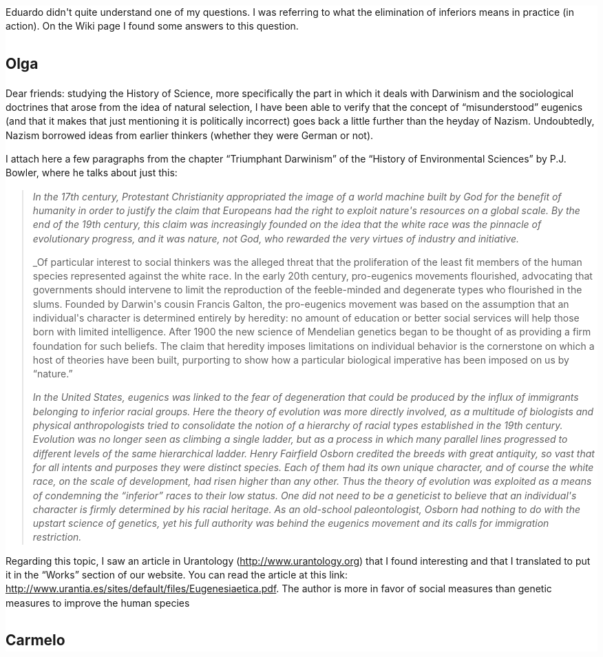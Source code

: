 Eduardo didn't quite understand one of my questions. I was referring to what the elimination of inferiors means in practice (in action). On the Wiki page I found some answers to this question.

## Olga

Dear friends: studying the History of Science, more specifically the part in which it deals with Darwinism and the sociological doctrines that arose from the idea of natural selection, I have been able to verify that the concept of “misunderstood” eugenics (and that it makes that just mentioning it is politically incorrect) goes back a little further than the heyday of Nazism. Undoubtedly, Nazism borrowed ideas from earlier thinkers (whether they were German or not).

I attach here a few paragraphs from the chapter “Triumphant Darwinism” of the “History of Environmental Sciences” by P.J. Bowler, where he talks about just this:

> _In the 17th century, Protestant Christianity appropriated the image of a world machine built by God for the benefit of humanity in order to justify the claim that Europeans had the right to exploit nature's resources on a global scale. By the end of the 19th century, this claim was increasingly founded on the idea that the white race was the pinnacle of evolutionary progress, and it was nature, not God, who rewarded the very virtues of industry and initiative._
> 
> _Of particular interest to social thinkers was the alleged threat that the proliferation of the least fit members of the human species represented against the white race. In the early 20th century, pro-eugenics movements flourished, advocating that governments should intervene to limit the reproduction of the feeble-minded and degenerate types who flourished in the slums. Founded by Darwin's cousin Francis Galton, the pro-eugenics movement was based on the assumption that an individual's character is determined entirely by heredity: no amount of education or better social services will help those born with limited intelligence. After 1900 the new science of Mendelian genetics began to be thought of as providing a firm foundation for such beliefs. The claim that heredity imposes limitations on individual behavior is the cornerstone on which a host of theories have been built, purporting to show how a particular biological imperative has been imposed on us by “nature.”
> 
> _In the United States, eugenics was linked to the fear of degeneration that could be produced by the influx of immigrants belonging to inferior racial groups. Here the theory of evolution was more directly involved, as a multitude of biologists and physical anthropologists tried to consolidate the notion of a hierarchy of racial types established in the 19th century. Evolution was no longer seen as climbing a single ladder, but as a process in which many parallel lines progressed to different levels of the same hierarchical ladder. Henry Fairfield Osborn credited the breeds with great antiquity, so vast that for all intents and purposes they were distinct species. Each of them had its own unique character, and of course the white race, on the scale of development, had risen higher than any other. Thus the theory of evolution was exploited as a means of condemning the “inferior” races to their low status. One did not need to be a geneticist to believe that an individual's character is firmly determined by his racial heritage. As an old-school paleontologist, Osborn had nothing to do with the upstart science of genetics, yet his full authority was behind the eugenics movement and its calls for immigration restriction._

Regarding this topic, I saw an article in Urantology (http://www.urantology.org) that I found interesting and that I translated to put it in the “Works” section of our website. You can read the article at this link: http://www.urantia.es/sites/default/files/Eugenesiaetica.pdf. The author is more in favor of social measures than genetic measures to improve the human species

## Carmelo
